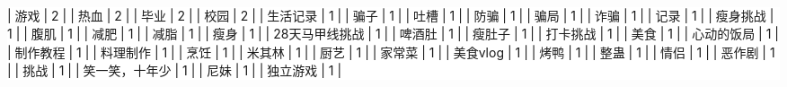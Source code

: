 | 游戏 | 2 |
| 热血 | 2 |
| 毕业 | 2 |
| 校园 | 2 |
| 生活记录 | 1 |
| 骗子 | 1 |
| 吐槽 | 1 |
| 防骗 | 1 |
| 骗局 | 1 |
| 诈骗 | 1 |
| 记录 | 1 |
| 瘦身挑战 | 1 |
| 腹肌 | 1 |
| 减肥 | 1 |
| 减脂 | 1 |
| 瘦身 | 1 |
| 28天马甲线挑战 | 1 |
| 啤酒肚 | 1 |
| 瘦肚子 | 1 |
| 打卡挑战 | 1 |
| 美食 | 1 |
| 心动的饭局 | 1 |
| 制作教程 | 1 |
| 料理制作 | 1 |
| 烹饪 | 1 |
| 米其林 | 1 |
| 厨艺 | 1 |
| 家常菜 | 1 |
| 美食vlog | 1 |
| 烤鸭 | 1 |
| 整蛊 | 1 |
| 情侣 | 1 |
| 恶作剧 | 1 |
| 挑战 | 1 |
| 笑一笑，十年少 | 1 |
| 尼妹 | 1 |
| 独立游戏 | 1 |